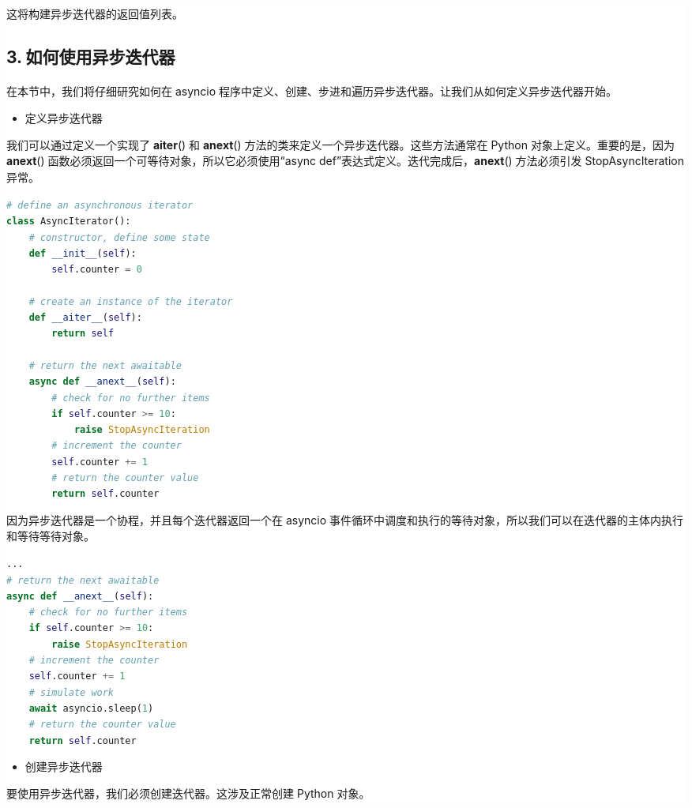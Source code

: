 这将构建异步迭代器的返回值列表。



## 3. 如何使用异步迭代器

在本节中，我们将仔细研究如何在 asyncio 程序中定义、创建、步进和遍历异步迭代器。让我们从如何定义异步迭代器开始。

- 定义异步迭代器

我们可以通过定义一个实现了 __aiter__() 和 __anext__() 方法的类来定义一个异步迭代器。这些方法通常在 Python 对象上定义。重要的是，因为 __anext__() 函数必须返回一个可等待对象，所以它必须使用“async def”表达式定义。迭代完成后，__anext__() 方法必须引发 StopAsyncIteration 异常。

```python
# define an asynchronous iterator
class AsyncIterator():
    # constructor, define some state
    def __init__(self):
        self.counter = 0
 
    # create an instance of the iterator
    def __aiter__(self):
        return self
 
    # return the next awaitable
    async def __anext__(self):
        # check for no further items
        if self.counter >= 10:
            raise StopAsyncIteration
        # increment the counter
        self.counter += 1
        # return the counter value
        return self.counter
```

因为异步迭代器是一个协程，并且每个迭代器返回一个在 asyncio 事件循环中调度和执行的等待对象，所以我们可以在迭代器的主体内执行和等待等待对象。

```python
...
# return the next awaitable
async def __anext__(self):
    # check for no further items
    if self.counter >= 10:
        raise StopAsyncIteration
    # increment the counter
    self.counter += 1
    # simulate work
    await asyncio.sleep(1)
    # return the counter value
    return self.counter
```



- 创建异步迭代器

要使用异步迭代器，我们必须创建迭代器。这涉及正常创建 Python 对象。

